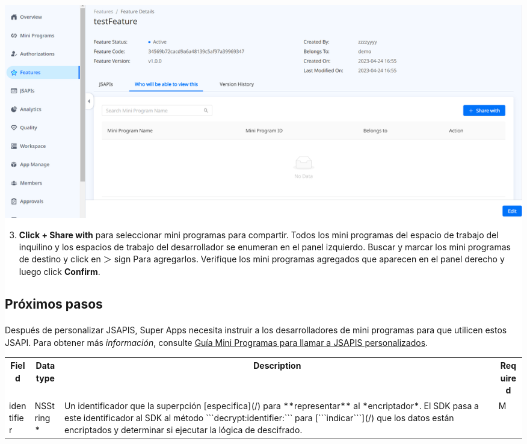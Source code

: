![](./img/jsapis4.png)


3. **Click + Share with** para seleccionar mini programas para compartir. Todos los mini programas del espacio de trabajo del inquilino y los espacios de trabajo del desarrollador se enumeran en el panel izquierdo. Buscar y marcar los mini programas de destino y click en ＞ sign Para agregarlos. Verifique los mini programas agregados que aparecen en el panel derecho y luego click **Confirm**.

## Próximos pasos
Después de personalizar JSAPIS, Super Apps necesita instruir a los desarrolladores de mini programas para que utilicen estos JSAPI. Para obtener más *información*, consulte [Guía Mini Programas para llamar a JSAPIS personalizados](/).





<table>
    <tr>
        <th>Field</th>
        <th>Data type</th>
        <th>Description</th>
        <th>Required</th>
    </tr>
    <tr>
        <td>identifier</td>
        <td>NSString *</td>
        <td>
        Un identificador que la superpción [especifica](/) para **representar** al *encriptador*. El SDK pasa a este identificador al SDK al método ```decrypt:identifier:``` para [```indicar```](/) que los datos están encriptados y determinar si ejecutar la lógica de descifrado.
        </td>
        <td>M</td>
    </tr>
</table>
